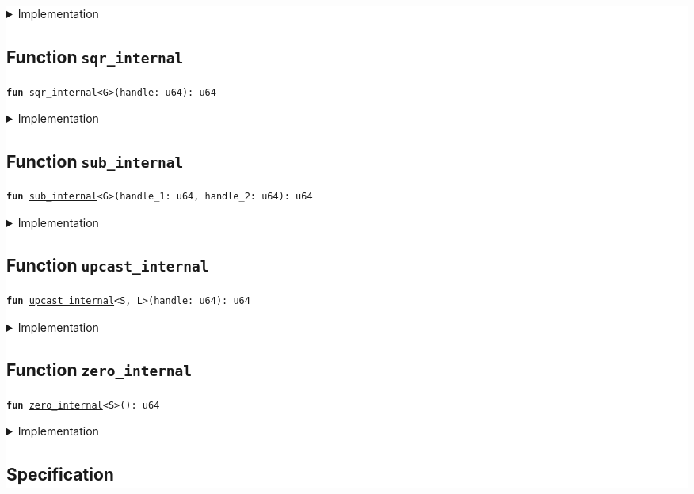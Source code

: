 

<details><summary>Implementation</summary></details>

<a id="0x1_crypto_algebra_sqr_internal"></a>

## Function `sqr_internal`



<pre><code><b>fun</b> <a href="crypto_algebra.md#0x1_crypto_algebra_sqr_internal">sqr_internal</a>&lt;G&gt;(handle: u64): u64
</code></pre>



<details><summary>Implementation</summary></details>

<a id="0x1_crypto_algebra_sub_internal"></a>

## Function `sub_internal`



<pre><code><b>fun</b> <a href="crypto_algebra.md#0x1_crypto_algebra_sub_internal">sub_internal</a>&lt;G&gt;(handle_1: u64, handle_2: u64): u64
</code></pre>



<details><summary>Implementation</summary></details>

<a id="0x1_crypto_algebra_upcast_internal"></a>

## Function `upcast_internal`



<pre><code><b>fun</b> <a href="crypto_algebra.md#0x1_crypto_algebra_upcast_internal">upcast_internal</a>&lt;S, L&gt;(handle: u64): u64
</code></pre>



<details><summary>Implementation</summary></details>

<a id="0x1_crypto_algebra_zero_internal"></a>

## Function `zero_internal`



<pre><code><b>fun</b> <a href="crypto_algebra.md#0x1_crypto_algebra_zero_internal">zero_internal</a>&lt;S&gt;(): u64
</code></pre>



<details><summary>Implementation</summary></details>

<a id="@Specification_1"></a>

## Specification
